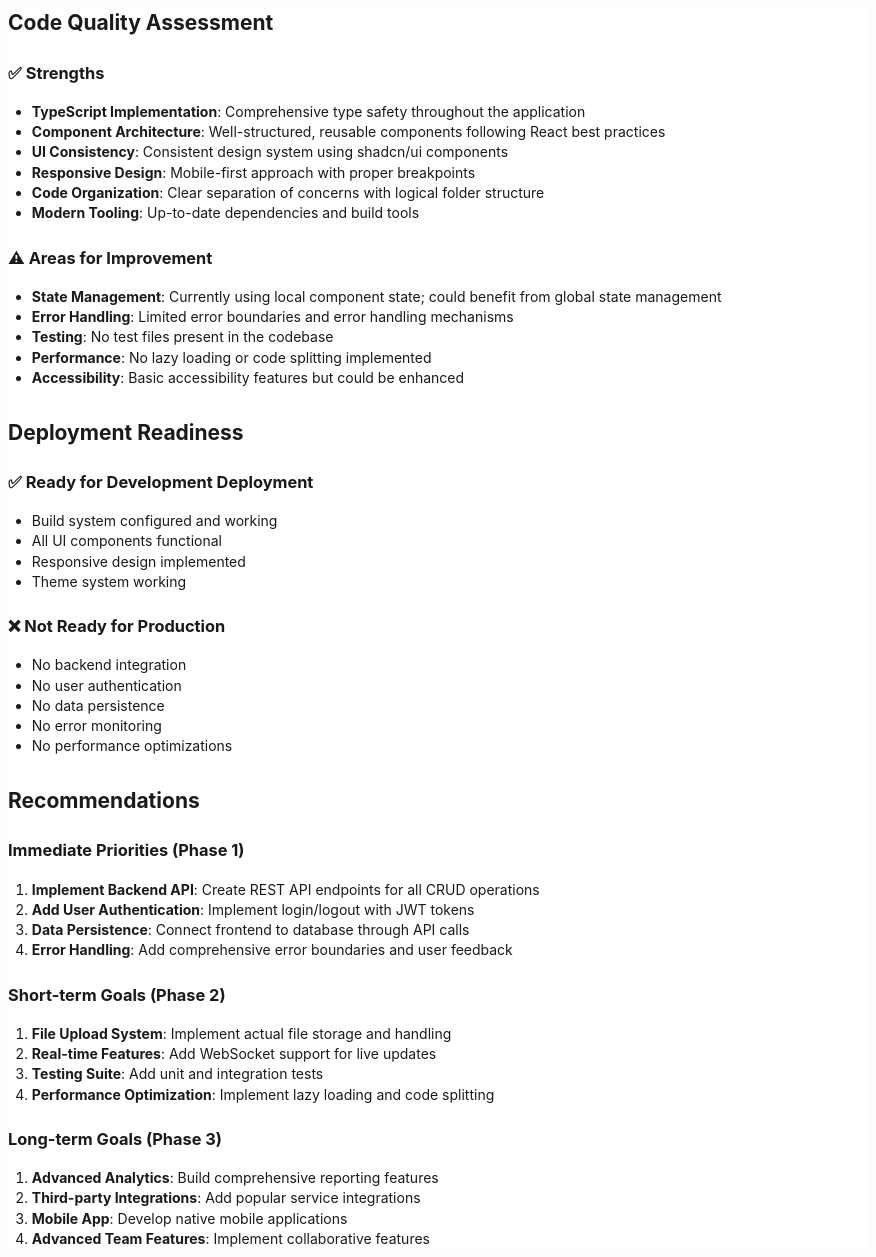## Code Quality Assessment

### ✅ Strengths
- **TypeScript Implementation**: Comprehensive type safety throughout the application
- **Component Architecture**: Well-structured, reusable components following React best practices
- **UI Consistency**: Consistent design system using shadcn/ui components
- **Responsive Design**: Mobile-first approach with proper breakpoints
- **Code Organization**: Clear separation of concerns with logical folder structure
- **Modern Tooling**: Up-to-date dependencies and build tools

### ⚠️ Areas for Improvement
- **State Management**: Currently using local component state; could benefit from global state management
- **Error Handling**: Limited error boundaries and error handling mechanisms
- **Testing**: No test files present in the codebase
- **Performance**: No lazy loading or code splitting implemented
- **Accessibility**: Basic accessibility features but could be enhanced

## Deployment Readiness

### ✅ Ready for Development Deployment
- Build system configured and working
- All UI components functional
- Responsive design implemented
- Theme system working

### ❌ Not Ready for Production
- No backend integration
- No user authentication
- No data persistence
- No error monitoring
- No performance optimizations

## Recommendations

### Immediate Priorities (Phase 1)
1. **Implement Backend API**: Create REST API endpoints for all CRUD operations
2. **Add User Authentication**: Implement login/logout with JWT tokens
3. **Data Persistence**: Connect frontend to database through API calls
4. **Error Handling**: Add comprehensive error boundaries and user feedback

### Short-term Goals (Phase 2)
1. **File Upload System**: Implement actual file storage and handling
2. **Real-time Features**: Add WebSocket support for live updates
3. **Testing Suite**: Add unit and integration tests
4. **Performance Optimization**: Implement lazy loading and code splitting

### Long-term Goals (Phase 3)
1. **Advanced Analytics**: Build comprehensive reporting features
2. **Third-party Integrations**: Add popular service integrations
3. **Mobile App**: Develop native mobile applications
4. **Advanced Team Features**: Implement collaborative features
